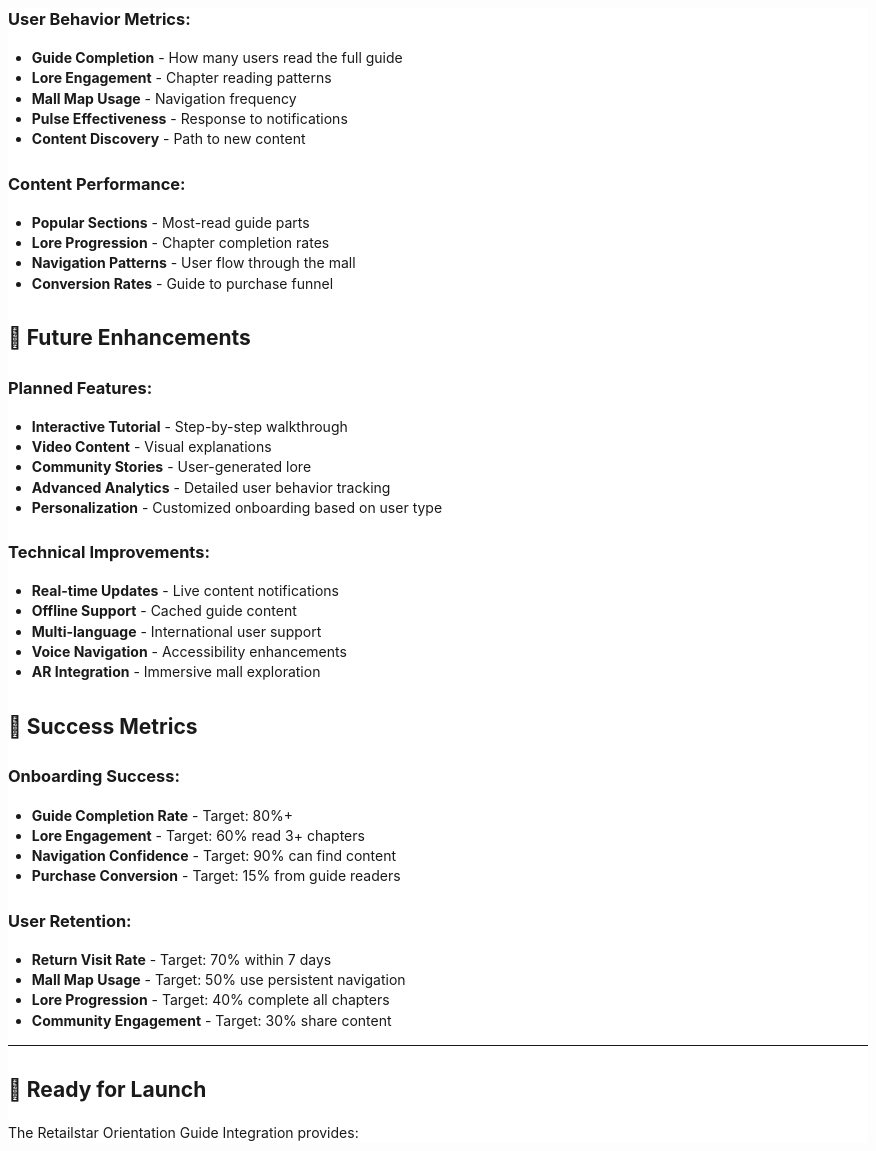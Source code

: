 ### **User Behavior Metrics:**
- **Guide Completion** - How many users read the full guide
- **Lore Engagement** - Chapter reading patterns
- **Mall Map Usage** - Navigation frequency
- **Pulse Effectiveness** - Response to notifications
- **Content Discovery** - Path to new content

### **Content Performance:**
- **Popular Sections** - Most-read guide parts
- **Lore Progression** - Chapter completion rates
- **Navigation Patterns** - User flow through the mall
- **Conversion Rates** - Guide to purchase funnel

## 🔮 Future Enhancements

### **Planned Features:**
- **Interactive Tutorial** - Step-by-step walkthrough
- **Video Content** - Visual explanations
- **Community Stories** - User-generated lore
- **Advanced Analytics** - Detailed user behavior tracking
- **Personalization** - Customized onboarding based on user type

### **Technical Improvements:**
- **Real-time Updates** - Live content notifications
- **Offline Support** - Cached guide content
- **Multi-language** - International user support
- **Voice Navigation** - Accessibility enhancements
- **AR Integration** - Immersive mall exploration

## 🎯 Success Metrics

### **Onboarding Success:**
- **Guide Completion Rate** - Target: 80%+
- **Lore Engagement** - Target: 60% read 3+ chapters
- **Navigation Confidence** - Target: 90% can find content
- **Purchase Conversion** - Target: 15% from guide readers

### **User Retention:**
- **Return Visit Rate** - Target: 70% within 7 days
- **Mall Map Usage** - Target: 50% use persistent navigation
- **Lore Progression** - Target: 40% complete all chapters
- **Community Engagement** - Target: 30% share content

---

## 🚀 Ready for Launch

The Retailstar Orientation Guide Integration provides:

